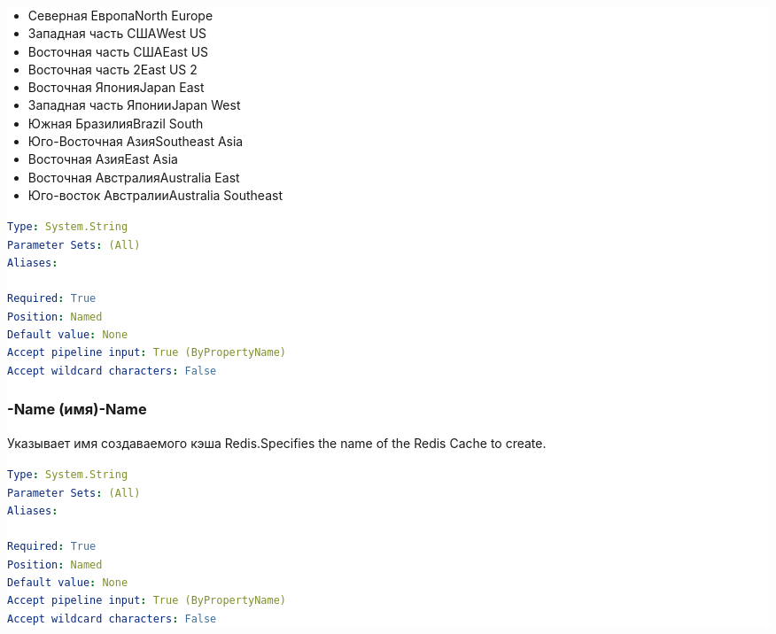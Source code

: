 - <span data-ttu-id="31f95-125">Северная Европа</span><span class="sxs-lookup"><span data-stu-id="31f95-125">North Europe</span></span>
- <span data-ttu-id="31f95-126">Западная часть США</span><span class="sxs-lookup"><span data-stu-id="31f95-126">West US</span></span>
- <span data-ttu-id="31f95-127">Восточная часть США</span><span class="sxs-lookup"><span data-stu-id="31f95-127">East US</span></span>
- <span data-ttu-id="31f95-128">Восточная часть 2</span><span class="sxs-lookup"><span data-stu-id="31f95-128">East US 2</span></span>
- <span data-ttu-id="31f95-129">Восточная Япония</span><span class="sxs-lookup"><span data-stu-id="31f95-129">Japan East</span></span>
- <span data-ttu-id="31f95-130">Западная часть Японии</span><span class="sxs-lookup"><span data-stu-id="31f95-130">Japan West</span></span>
- <span data-ttu-id="31f95-131">Южная Бразилия</span><span class="sxs-lookup"><span data-stu-id="31f95-131">Brazil South</span></span>
- <span data-ttu-id="31f95-132">Юго-Восточная Азия</span><span class="sxs-lookup"><span data-stu-id="31f95-132">Southeast Asia</span></span>
- <span data-ttu-id="31f95-133">Восточная Азия</span><span class="sxs-lookup"><span data-stu-id="31f95-133">East Asia</span></span>
- <span data-ttu-id="31f95-134">Восточная Австралия</span><span class="sxs-lookup"><span data-stu-id="31f95-134">Australia East</span></span>
- <span data-ttu-id="31f95-135">Юго-восток Австралии</span><span class="sxs-lookup"><span data-stu-id="31f95-135">Australia Southeast</span></span>

```yaml
Type: System.String
Parameter Sets: (All)
Aliases:

Required: True
Position: Named
Default value: None
Accept pipeline input: True (ByPropertyName)
Accept wildcard characters: False
```

### <span data-ttu-id="31f95-136">-Name (имя)</span><span class="sxs-lookup"><span data-stu-id="31f95-136">-Name</span></span>
<span data-ttu-id="31f95-137">Указывает имя создаваемого кэша Redis.</span><span class="sxs-lookup"><span data-stu-id="31f95-137">Specifies the name of the Redis Cache to create.</span></span>

```yaml
Type: System.String
Parameter Sets: (All)
Aliases:

Required: True
Position: Named
Default value: None
Accept pipeline input: True (ByPropertyName)
Accept wildcard characters: False
```
